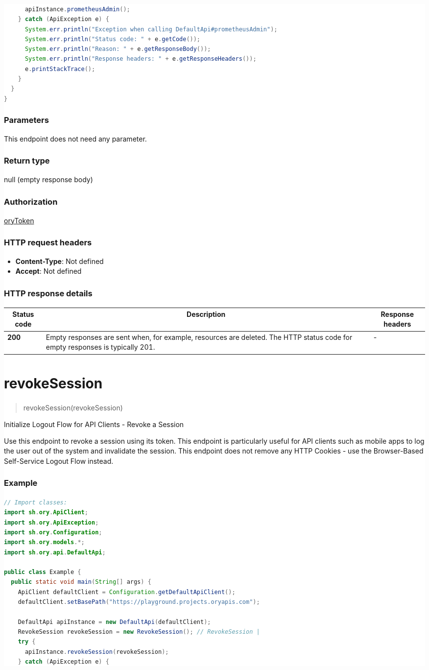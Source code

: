 ```java
      apiInstance.prometheusAdmin();
    } catch (ApiException e) {
      System.err.println("Exception when calling DefaultApi#prometheusAdmin");
      System.err.println("Status code: " + e.getCode());
      System.err.println("Reason: " + e.getResponseBody());
      System.err.println("Response headers: " + e.getResponseHeaders());
      e.printStackTrace();
    }
  }
}
```

### Parameters
This endpoint does not need any parameter.

### Return type

null (empty response body)

### Authorization

[oryToken](../README.md#oryToken)

### HTTP request headers

 - **Content-Type**: Not defined
 - **Accept**: Not defined

### HTTP response details
| Status code | Description | Response headers |
|-------------|-------------|------------------|
**200** | Empty responses are sent when, for example, resources are deleted. The HTTP status code for empty responses is typically 201. |  -  |

<a name="revokeSession"></a>
# **revokeSession**
> revokeSession(revokeSession)

Initialize Logout Flow for API Clients - Revoke a Session

Use this endpoint to revoke a session using its token. This endpoint is particularly useful for API clients such as mobile apps to log the user out of the system and invalidate the session.  This endpoint does not remove any HTTP Cookies - use the Browser-Based Self-Service Logout Flow instead.

### Example
```java
// Import classes:
import sh.ory.ApiClient;
import sh.ory.ApiException;
import sh.ory.Configuration;
import sh.ory.models.*;
import sh.ory.api.DefaultApi;

public class Example {
  public static void main(String[] args) {
    ApiClient defaultClient = Configuration.getDefaultApiClient();
    defaultClient.setBasePath("https://playground.projects.oryapis.com");

    DefaultApi apiInstance = new DefaultApi(defaultClient);
    RevokeSession revokeSession = new RevokeSession(); // RevokeSession | 
    try {
      apiInstance.revokeSession(revokeSession);
    } catch (ApiException e) {
```